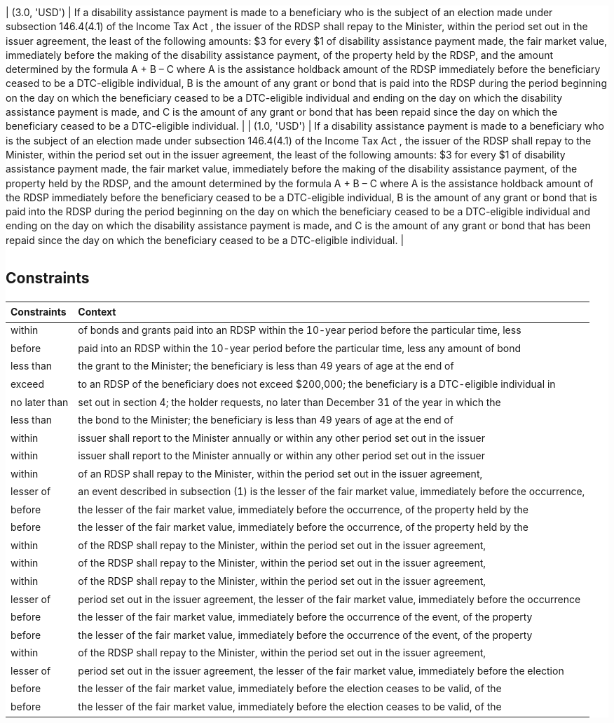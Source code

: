 | (3.0, 'USD')      | If a disability assistance payment is made to a beneficiary who is the subject of an election made under subsection 146.4(4.1) of the  Income Tax Act , the issuer of the RDSP shall repay to the Minister, within the period set out in the issuer agreement, the least of the following amounts: $3 for every $1 of disability assistance payment made, the fair market value, immediately before the making of the disability assistance payment, of the property held by the RDSP, and the amount determined by the formula A + B – C where A is the assistance holdback amount of the RDSP immediately before the beneficiary ceased to be a DTC-eligible individual, B is the amount of any grant or bond that is paid into the RDSP during the period beginning on the day on which the beneficiary ceased to be a DTC-eligible individual and ending on the day on which the disability assistance payment is made, and C is the amount of any grant or bond that has been repaid since the day on which the beneficiary ceased to be a DTC-eligible individual. |
| (1.0, 'USD')      | If a disability assistance payment is made to a beneficiary who is the subject of an election made under subsection 146.4(4.1) of the  Income Tax Act , the issuer of the RDSP shall repay to the Minister, within the period set out in the issuer agreement, the least of the following amounts: $3 for every $1 of disability assistance payment made, the fair market value, immediately before the making of the disability assistance payment, of the property held by the RDSP, and the amount determined by the formula A + B – C where A is the assistance holdback amount of the RDSP immediately before the beneficiary ceased to be a DTC-eligible individual, B is the amount of any grant or bond that is paid into the RDSP during the period beginning on the day on which the beneficiary ceased to be a DTC-eligible individual and ending on the day on which the disability assistance payment is made, and C is the amount of any grant or bond that has been repaid since the day on which the beneficiary ceased to be a DTC-eligible individual. |


## Constraints
| Constraints           | Context                                                                                                                          |
|:----------------------|:---------------------------------------------------------------------------------------------------------------------------------|
| within                | of bonds and grants paid into an RDSP within the 10-year period before the particular time, less                                 |
| before                | paid into an RDSP within the 10-year period before the particular time, less any amount of bond                                  |
| less than             | the grant to the Minister; the beneficiary is less than 49 years of age at the end of                                            |
| exceed                | to an RDSP of the beneficiary does not exceed $200,000; the beneficiary is a DTC-eligible individual in                          |
| no later than         | set out in section 4; the holder requests, no later than December 31 of the year in which the                                    |
| less than             | the bond to the Minister; the beneficiary is less than 49 years of age at the end of                                             |
| within                | issuer shall report to the Minister annually or within any other period set out in the issuer                                    |
| within                | issuer shall report to the Minister annually or within any other period set out in the issuer                                    |
| within                | of an RDSP shall repay to the Minister, within the period set out in the issuer agreement,                                       |
| lesser of             | an event described in subsection (1) is the lesser of the fair market value, immediately before the occurrence,                  |
| before                | the lesser of the fair market value, immediately before the occurrence, of the property held by the                              |
| before                | the lesser of the fair market value, immediately before the occurrence, of the property held by the                              |
| within                | of the RDSP shall repay to the Minister, within the period set out in the issuer agreement,                                      |
| within                | of the RDSP shall repay to the Minister, within the period set out in the issuer agreement,                                      |
| within                | of the RDSP shall repay to the Minister, within the period set out in the issuer agreement,                                      |
| lesser of             | period set out in the issuer agreement, the lesser of the fair market value, immediately before the occurrence                   |
| before                | the lesser of the fair market value, immediately before the occurrence of the event, of the property                             |
| before                | the lesser of the fair market value, immediately before the occurrence of the event, of the property                             |
| within                | of the RDSP shall repay to the Minister, within the period set out in the issuer agreement,                                      |
| lesser of             | period set out in the issuer agreement, the lesser of the fair market value, immediately before the election                     |
| before                | the lesser of the fair market value, immediately before the election ceases to be valid, of the                                  |
| before                | the lesser of the fair market value, immediately before the election ceases to be valid, of the                                  |